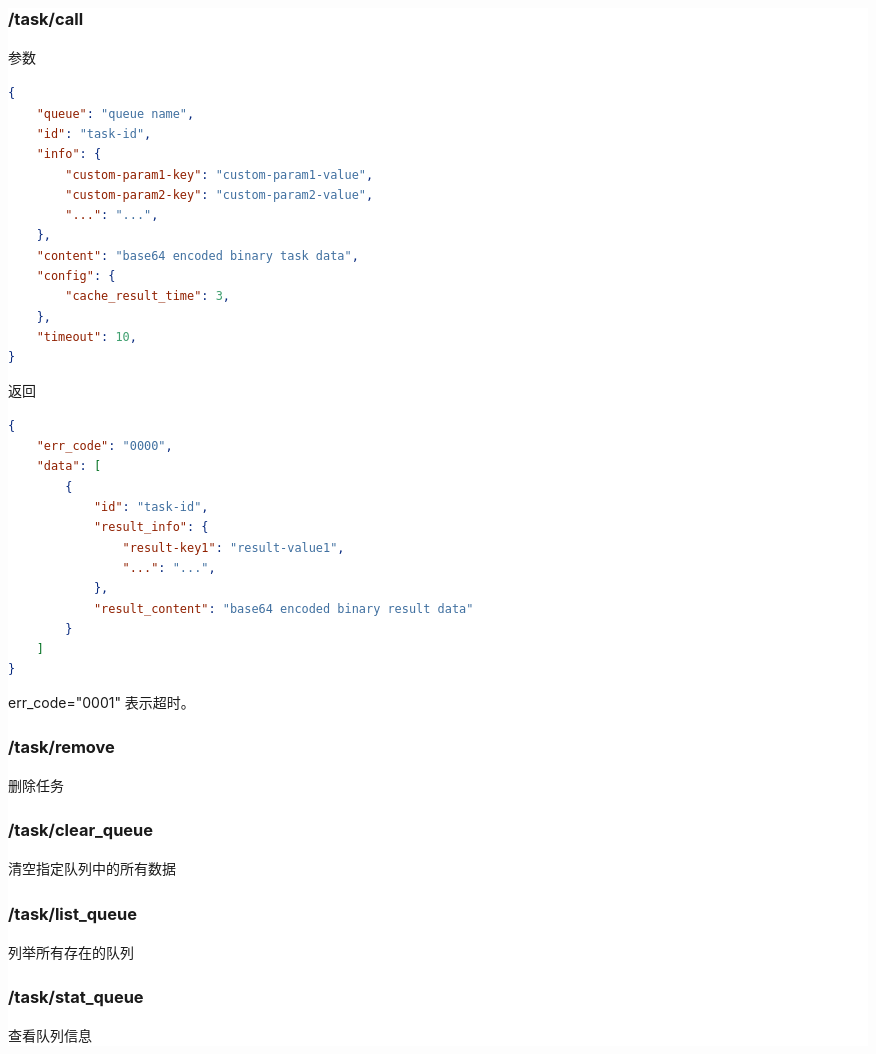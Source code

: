 ### /task/call

参数
```json
{
    "queue": "queue name",
    "id": "task-id",
    "info": {
        "custom-param1-key": "custom-param1-value",
        "custom-param2-key": "custom-param2-value",
        "...": "...",
    },
    "content": "base64 encoded binary task data",
    "config": {
        "cache_result_time": 3,
    },
    "timeout": 10,
}
```

返回
```json
{
    "err_code": "0000",
    "data": [
        {
            "id": "task-id",
            "result_info": {
                "result-key1": "result-value1",
                "...": "...",
            },
            "result_content": "base64 encoded binary result data"
        }
    ]
}
```
err_code="0001" 表示超时。

### /task/remove

删除任务

### /task/clear_queue

清空指定队列中的所有数据

### /task/list_queue

列举所有存在的队列

### /task/stat_queue

查看队列信息
